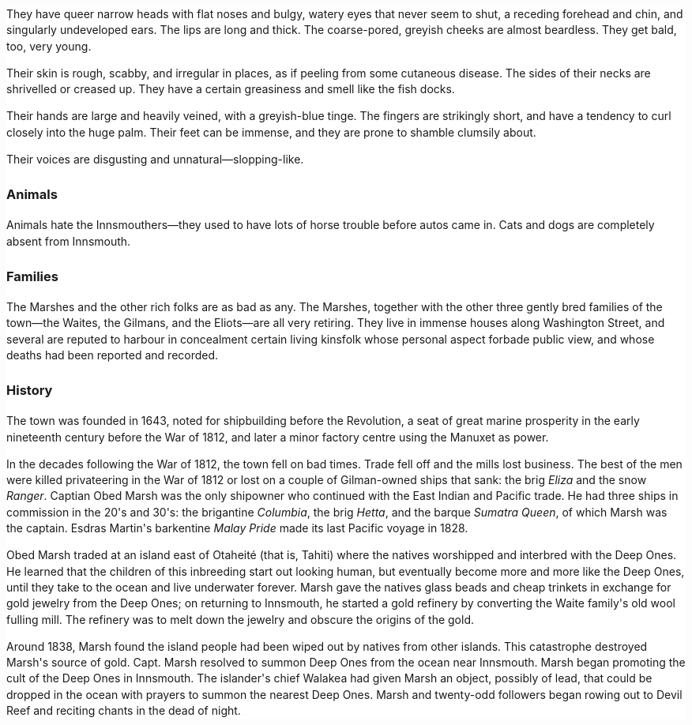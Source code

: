 They have queer narrow heads with flat noses and bulgy, watery eyes that never seem to shut, a receding forehead and chin, and singularly undeveloped ears. The lips are long and thick. The coarse-pored, greyish cheeks are almost beardless. They get bald, too, very young.

Their skin is rough, scabby, and irregular in places, as if peeling from some cutaneous disease. The sides of their necks are shrivelled or creased up. They have a certain greasiness and smell like the fish docks.

Their hands are large and heavily veined, with a greyish-blue tinge. The fingers are strikingly short, and have a tendency to curl closely into the huge palm. Their feet can be immense, and they are prone to shamble clumsily about.

Their voices are disgusting and unnatural—slopping-like.

### Animals
Animals hate the Innsmouthers—they used to have lots of horse trouble before autos came in. Cats and dogs are completely absent from Innsmouth.

### Families
The Marshes and the other rich folks are as bad as any. The Marshes, together with the other three gently bred families of the town—the Waites, the Gilmans, and the Eliots—are all very retiring. They live in immense houses along Washington Street, and several are reputed to harbour in concealment certain living kinsfolk whose personal aspect forbade public view, and whose deaths had been reported and recorded.

### History
The town was founded in 1643, noted for shipbuilding before the Revolution, a seat of great marine prosperity in the early nineteenth century before the War of 1812, and later a minor factory centre using the Manuxet as power.

In the decades following the War of 1812, the town fell on bad times. Trade fell off and the mills lost business. The best of the men were killed privateering in the War of 1812 or lost on a couple of Gilman-owned ships that sank: the brig *Eliza* and the snow *Ranger*. Captian Obed Marsh was the only shipowner who continued with the East Indian and Pacific trade. He had three ships in commission in the 20's and 30's: the brigantine *Columbia*, the brig *Hetta*, and the barque *Sumatra Queen*, of which Marsh was the captain. Esdras Martin's barkentine *Malay Pride* made its last Pacific voyage in 1828.

Obed Marsh traded at an island east of Otaheité (that is, Tahiti) where the natives worshipped and interbred with the Deep Ones. He learned that the children of this inbreeding start out looking human, but eventually become more and more like the Deep Ones, until they take to the ocean and live underwater forever. Marsh gave the natives glass beads and cheap trinkets in exchange for gold jewelry from the Deep Ones; on returning to Innsmouth, he started a gold refinery by converting the Waite family's old wool fulling mill. The refinery was to melt down the jewelry and obscure the origins of the gold.

Around 1838, Marsh found the island people had been wiped out by natives from other islands. This catastrophe destroyed Marsh's source of gold. Capt. Marsh resolved to summon Deep Ones from the ocean near Innsmouth. Marsh began promoting the cult of the Deep Ones in Innsmouth. The islander's chief Walakea had given Marsh an object, possibly of lead, that could be dropped in the ocean with prayers to summon the nearest Deep Ones. Marsh and twenty-odd followers began rowing out to Devil Reef and reciting chants in the dead of night.
